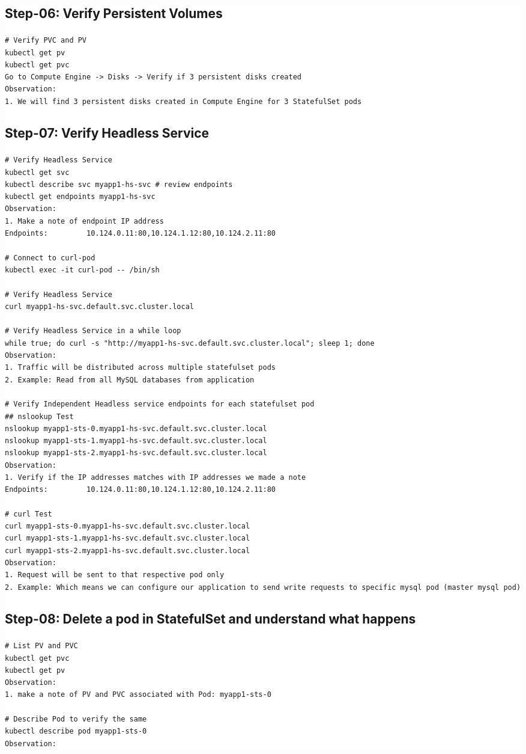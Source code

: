 ## Step-06: Verify Persistent Volumes 
```t
# Verify PVC and PV
kubectl get pv
kubectl get pvc
Go to Compute Engine -> Disks -> Verify if 3 persistent disks created
Observation:
1. We will find 3 persistent disks created in Compute Engine for 3 StatefulSet pods
```

## Step-07: Verify Headless Service
```t
# Verify Headless Service
kubectl get svc
kubectl describe svc myapp1-hs-svc # review endpoints 
kubectl get endpoints myapp1-hs-svc
Observation:
1. Make a note of endpoint IP address
Endpoints:         10.124.0.11:80,10.124.1.12:80,10.124.2.11:80

# Connect to curl-pod
kubectl exec -it curl-pod -- /bin/sh

# Verify Headless Service
curl myapp1-hs-svc.default.svc.cluster.local

# Verify Headless Service in a while loop 
while true; do curl -s "http://myapp1-hs-svc.default.svc.cluster.local"; sleep 1; done
Observation:
1. Traffic will be distributed across multiple statefulset pods
2. Example: Read from all MySQL databases from application

# Verify Independent Headless service endpoints for each statefulset pod
## nslookup Test
nslookup myapp1-sts-0.myapp1-hs-svc.default.svc.cluster.local
nslookup myapp1-sts-1.myapp1-hs-svc.default.svc.cluster.local
nslookup myapp1-sts-2.myapp1-hs-svc.default.svc.cluster.local
Observation:
1. Verify if the IP addresses matches with IP addresses we made a note
Endpoints:         10.124.0.11:80,10.124.1.12:80,10.124.2.11:80

# curl Test
curl myapp1-sts-0.myapp1-hs-svc.default.svc.cluster.local
curl myapp1-sts-1.myapp1-hs-svc.default.svc.cluster.local
curl myapp1-sts-2.myapp1-hs-svc.default.svc.cluster.local
Observation:
1. Request will be sent to that respective pod only
2. Example: Which means we can configure our application to send write requests to specific mysql pod (master mysql pod) 
```
## Step-08: Delete a pod in StatefulSet and understand what happens
```t
# List PV and PVC
kubectl get pvc
kubectl get pv
Observation:
1. make a note of PV and PVC associated with Pod: myapp1-sts-0

# Describe Pod to verify the same
kubectl describe pod myapp1-sts-0
Observation:
```